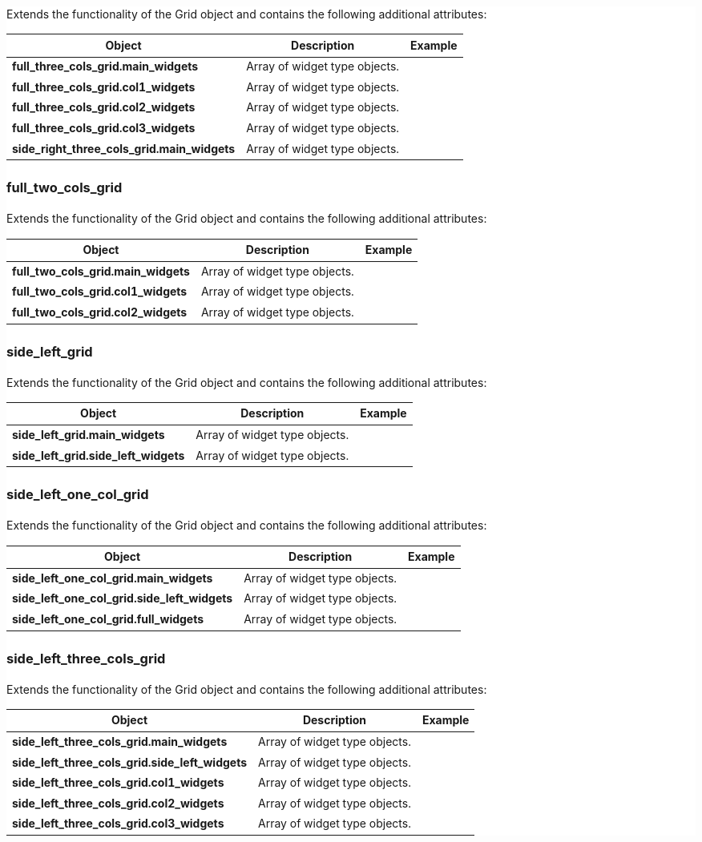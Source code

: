 Extends the functionality of the Grid object and contains the following additional attributes:

| Object                                      | Description                   | Example |
|---------------------------------------------|-------------------------------|---------|
| **full_three_cols_grid.main_widgets**       | Array of widget type objects. |         |
| **full_three_cols_grid.col1_widgets**       | Array of widget type objects. |         |
| **full_three_cols_grid.col2_widgets**       | Array of widget type objects. |         |
| **full_three_cols_grid.col3_widgets**       | Array of widget type objects. |         |
| **side_right_three_cols_grid.main_widgets** | Array of widget type objects. |         |

### full_two_cols_grid

Extends the functionality of the Grid object and contains the following additional attributes:

| Object                              | Description                   | Example |
|-------------------------------------|-------------------------------|---------|
| **full_two_cols_grid.main_widgets** | Array of widget type objects. |         |
| **full_two_cols_grid.col1_widgets** | Array of widget type objects. |         |
| **full_two_cols_grid.col2_widgets** | Array of widget type objects. |         |

### side_left_grid

Extends the functionality of the Grid object and contains the following additional attributes:

| Object                               | Description                   | Example |
|--------------------------------------|-------------------------------|---------|
| **side_left_grid.main_widgets**      | Array of widget type objects. |         |
| **side_left_grid.side_left_widgets** | Array of widget type objects. |         |

### side_left_one_col_grid

Extends the functionality of the Grid object and contains the following additional attributes:

| Object                                       | Description                   | Example |
|----------------------------------------------|-------------------------------|---------|
| **side_left_one_col_grid.main_widgets**      | Array of widget type objects. |         |
| **side_left_one_col_grid.side_left_widgets** | Array of widget type objects. |         |
| **side_left_one_col_grid.full_widgets**      | Array of widget type objects. |         |

### side_left_three_cols_grid

Extends the functionality of the Grid object and contains the following additional attributes:

| Object                                          | Description                   | Example |
|-------------------------------------------------|-------------------------------|---------|
| **side_left_three_cols_grid.main_widgets**      | Array of widget type objects. |         |
| **side_left_three_cols_grid.side_left_widgets** | Array of widget type objects. |         |
| **side_left_three_cols_grid.col1_widgets**      | Array of widget type objects. |         |
| **side_left_three_cols_grid.col2_widgets**      | Array of widget type objects. |         |
| **side_left_three_cols_grid.col3_widgets**      | Array of widget type objects. |         |
